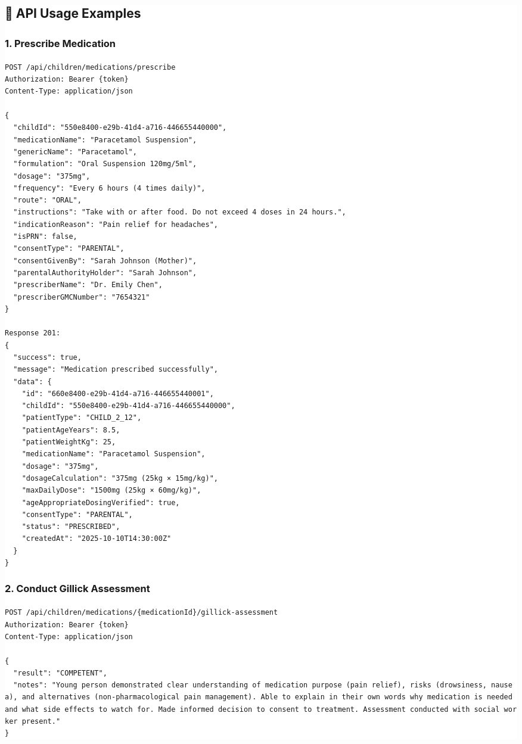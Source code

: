 
## 🚀 API Usage Examples

### **1. Prescribe Medication**
```http
POST /api/children/medications/prescribe
Authorization: Bearer {token}
Content-Type: application/json

{
  "childId": "550e8400-e29b-41d4-a716-446655440000",
  "medicationName": "Paracetamol Suspension",
  "genericName": "Paracetamol",
  "formulation": "Oral Suspension 120mg/5ml",
  "dosage": "375mg",
  "frequency": "Every 6 hours (4 times daily)",
  "route": "ORAL",
  "instructions": "Take with or after food. Do not exceed 4 doses in 24 hours.",
  "indicationReason": "Pain relief for headaches",
  "isPRN": false,
  "consentType": "PARENTAL",
  "consentGivenBy": "Sarah Johnson (Mother)",
  "parentalAuthorityHolder": "Sarah Johnson",
  "prescriberName": "Dr. Emily Chen",
  "prescriberGMCNumber": "7654321"
}

Response 201:
{
  "success": true,
  "message": "Medication prescribed successfully",
  "data": {
    "id": "660e8400-e29b-41d4-a716-446655440001",
    "childId": "550e8400-e29b-41d4-a716-446655440000",
    "patientType": "CHILD_2_12",
    "patientAgeYears": 8.5,
    "patientWeightKg": 25,
    "medicationName": "Paracetamol Suspension",
    "dosage": "375mg",
    "dosageCalculation": "375mg (25kg × 15mg/kg)",
    "maxDailyDose": "1500mg (25kg × 60mg/kg)",
    "ageAppropriateDosingVerified": true,
    "consentType": "PARENTAL",
    "status": "PRESCRIBED",
    "createdAt": "2025-10-10T14:30:00Z"
  }
}
```

### **2. Conduct Gillick Assessment**
```http
POST /api/children/medications/{medicationId}/gillick-assessment
Authorization: Bearer {token}
Content-Type: application/json

{
  "result": "COMPETENT",
  "notes": "Young person demonstrated clear understanding of medication purpose (pain relief), risks (drowsiness, nausea), and alternatives (non-pharmacological pain management). Able to explain in their own words why medication is needed and what side effects to watch for. Made informed decision to consent to treatment. Assessment conducted with social worker present."
}

```